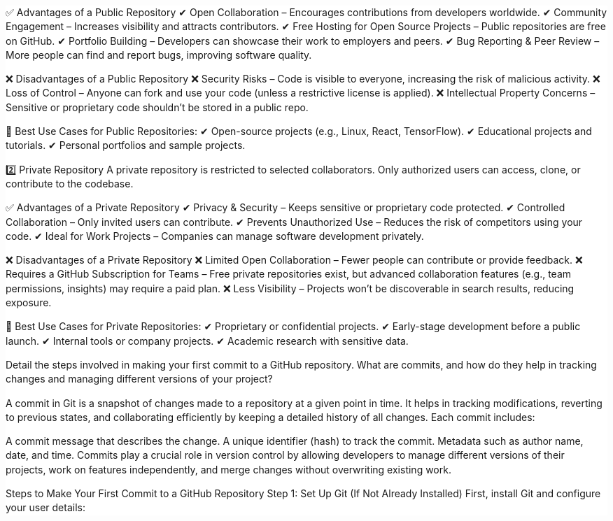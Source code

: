 ✅ Advantages of a Public Repository
✔ Open Collaboration – Encourages contributions from developers worldwide.
✔ Community Engagement – Increases visibility and attracts contributors.
✔ Free Hosting for Open Source Projects – Public repositories are free on GitHub.
✔ Portfolio Building – Developers can showcase their work to employers and peers.
✔ Bug Reporting & Peer Review – More people can find and report bugs, improving software quality.

❌ Disadvantages of a Public Repository
❌ Security Risks – Code is visible to everyone, increasing the risk of malicious activity.
❌ Loss of Control – Anyone can fork and use your code (unless a restrictive license is applied).
❌ Intellectual Property Concerns – Sensitive or proprietary code shouldn’t be stored in a public repo.

🔹 Best Use Cases for Public Repositories:
✔ Open-source projects (e.g., Linux, React, TensorFlow).
✔ Educational projects and tutorials.
✔ Personal portfolios and sample projects.

2️⃣ Private Repository
A private repository is restricted to selected collaborators. Only authorized users can access, clone, or contribute to the codebase.

✅ Advantages of a Private Repository
✔ Privacy & Security – Keeps sensitive or proprietary code protected.
✔ Controlled Collaboration – Only invited users can contribute.
✔ Prevents Unauthorized Use – Reduces the risk of competitors using your code.
✔ Ideal for Work Projects – Companies can manage software development privately.

❌ Disadvantages of a Private Repository
❌ Limited Open Collaboration – Fewer people can contribute or provide feedback.
❌ Requires a GitHub Subscription for Teams – Free private repositories exist, but advanced collaboration features (e.g., team permissions, insights) may require a paid plan.
❌ Less Visibility – Projects won’t be discoverable in search results, reducing exposure.

🔹 Best Use Cases for Private Repositories:
✔ Proprietary or confidential projects.
✔ Early-stage development before a public launch.
✔ Internal tools or company projects.
✔ Academic research with sensitive data.

Detail the steps involved in making your first commit to a GitHub repository. What are commits, and how do they help in tracking changes and managing different versions of your project?

A commit in Git is a snapshot of changes made to a repository at a given point in time. It helps in tracking modifications, reverting to previous states, and collaborating efficiently by keeping a detailed history of all changes. Each commit includes:

A commit message that describes the change.
A unique identifier (hash) to track the commit.
Metadata such as author name, date, and time.
Commits play a crucial role in version control by allowing developers to manage different versions of their projects, work on features independently, and merge changes without overwriting existing work.

Steps to Make Your First Commit to a GitHub Repository
Step 1: Set Up Git (If Not Already Installed)
First, install Git and configure your user details:

